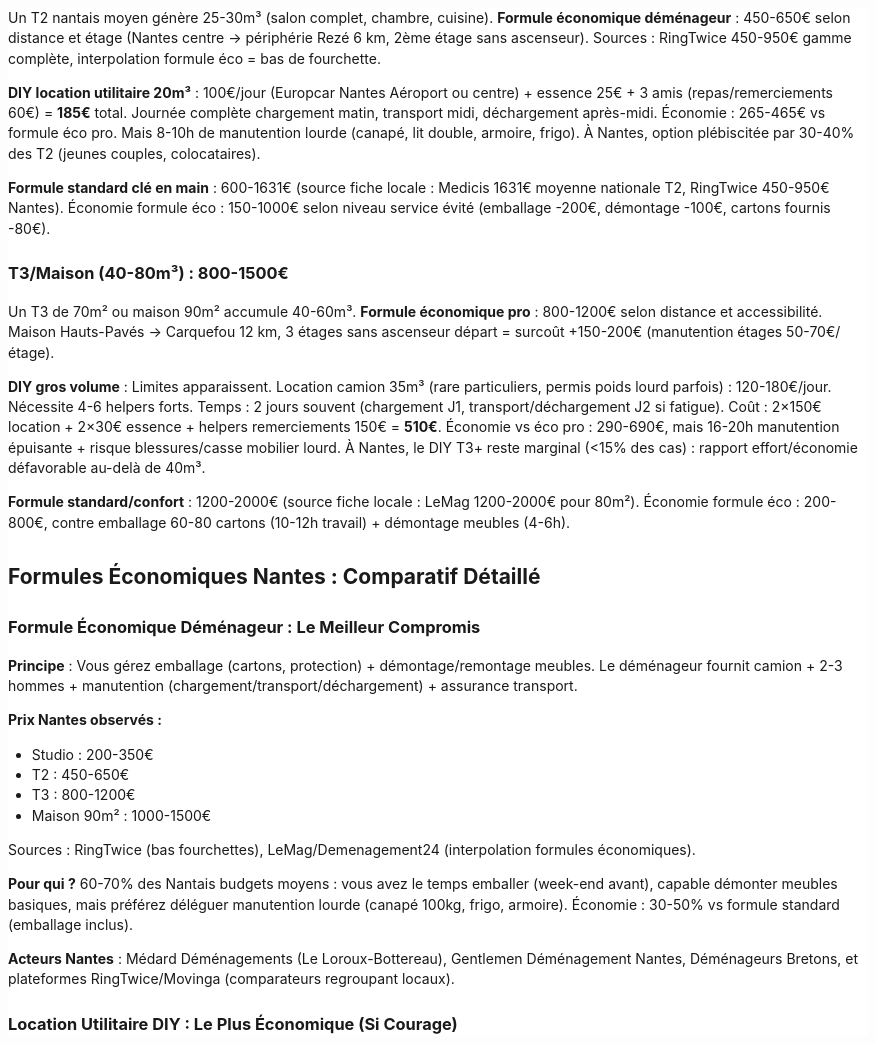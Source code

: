 Un T2 nantais moyen génère 25-30m³ (salon complet, chambre, cuisine). **Formule économique déménageur** : 450-650€ selon distance et étage (Nantes centre → périphérie Rezé 6 km, 2ème étage sans ascenseur). Sources : RingTwice 450-950€ gamme complète, interpolation formule éco = bas de fourchette.

**DIY location utilitaire 20m³** : 100€/jour (Europcar Nantes Aéroport ou centre) + essence 25€ + 3 amis (repas/remerciements 60€) = **185€** total. Journée complète chargement matin, transport midi, déchargement après-midi. Économie : 265-465€ vs formule éco pro. Mais 8-10h de manutention lourde (canapé, lit double, armoire, frigo). À Nantes, option plébiscitée par 30-40% des T2 (jeunes couples, colocataires).

**Formule standard clé en main** : 600-1631€ (source fiche locale : Medicis 1631€ moyenne nationale T2, RingTwice 450-950€ Nantes). Économie formule éco : 150-1000€ selon niveau service évité (emballage -200€, démontage -100€, cartons fournis -80€).

### T3/Maison (40-80m³) : 800-1500€

Un T3 de 70m² ou maison 90m² accumule 40-60m³. **Formule économique pro** : 800-1200€ selon distance et accessibilité. Maison Hauts-Pavés → Carquefou 12 km, 3 étages sans ascenseur départ = surcoût +150-200€ (manutention étages 50-70€/étage).

**DIY gros volume** : Limites apparaissent. Location camion 35m³ (rare particuliers, permis poids lourd parfois) : 120-180€/jour. Nécessite 4-6 helpers forts. Temps : 2 jours souvent (chargement J1, transport/déchargement J2 si fatigue). Coût : 2×150€ location + 2×30€ essence + helpers remerciements 150€ = **510€**. Économie vs éco pro : 290-690€, mais 16-20h manutention épuisante + risque blessures/casse mobilier lourd. À Nantes, le DIY T3+ reste marginal (<15% des cas) : rapport effort/économie défavorable au-delà de 40m³.

**Formule standard/confort** : 1200-2000€ (source fiche locale : LeMag 1200-2000€ pour 80m²). Économie formule éco : 200-800€, contre emballage 60-80 cartons (10-12h travail) + démontage meubles (4-6h).

## Formules Économiques Nantes : Comparatif Détaillé

### Formule Économique Déménageur : Le Meilleur Compromis

**Principe** : Vous gérez emballage (cartons, protection) + démontage/remontage meubles. Le déménageur fournit camion + 2-3 hommes + manutention (chargement/transport/déchargement) + assurance transport.

**Prix Nantes observés :**
- Studio : 200-350€
- T2 : 450-650€
- T3 : 800-1200€
- Maison 90m² : 1000-1500€

Sources : RingTwice (bas fourchettes), LeMag/Demenagement24 (interpolation formules économiques).

**Pour qui ?** 60-70% des Nantais budgets moyens : vous avez le temps emballer (week-end avant), capable démonter meubles basiques, mais préférez déléguer manutention lourde (canapé 100kg, frigo, armoire). Économie : 30-50% vs formule standard (emballage inclus).

**Acteurs Nantes** : Médard Déménagements (Le Loroux-Bottereau), Gentlemen Déménagement Nantes, Déménageurs Bretons, et plateformes RingTwice/Movinga (comparateurs regroupant locaux).

### Location Utilitaire DIY : Le Plus Économique (Si Courage)
